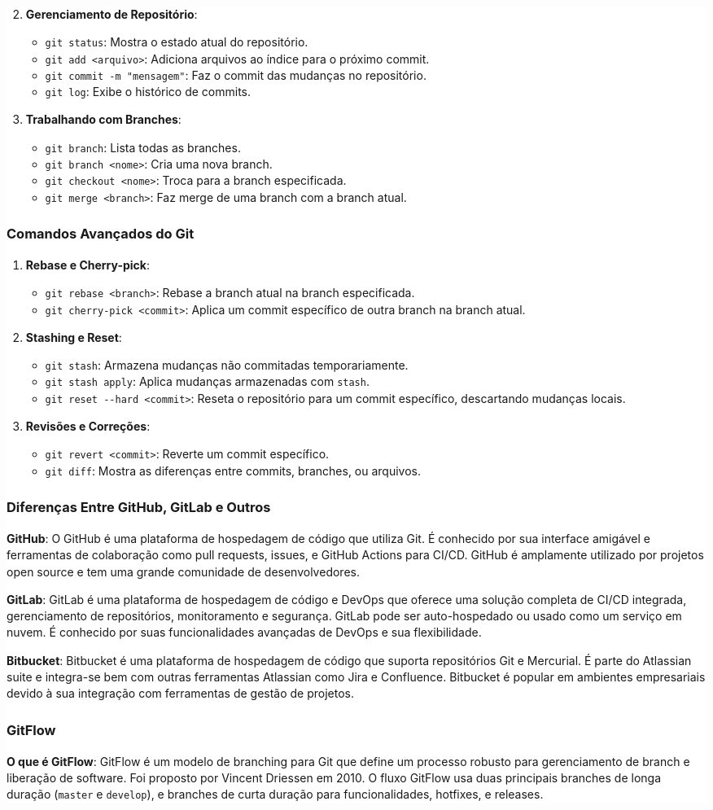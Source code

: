 2. **Gerenciamento de Repositório**:
   - `git status`: Mostra o estado atual do repositório.
   - `git add <arquivo>`: Adiciona arquivos ao índice para o próximo commit.
   - `git commit -m "mensagem"`: Faz o commit das mudanças no repositório.
   - `git log`: Exibe o histórico de commits.

3. **Trabalhando com Branches**:
   - `git branch`: Lista todas as branches.
   - `git branch <nome>`: Cria uma nova branch.
   - `git checkout <nome>`: Troca para a branch especificada.
   - `git merge <branch>`: Faz merge de uma branch com a branch atual.

### Comandos Avançados do Git

1. **Rebase e Cherry-pick**:
   - `git rebase <branch>`: Rebase a branch atual na branch especificada.
   - `git cherry-pick <commit>`: Aplica um commit específico de outra branch na branch atual.

2. **Stashing e Reset**:
   - `git stash`: Armazena mudanças não commitadas temporariamente.
   - `git stash apply`: Aplica mudanças armazenadas com `stash`.
   - `git reset --hard <commit>`: Reseta o repositório para um commit específico, descartando mudanças locais.

3. **Revisões e Correções**:
   - `git revert <commit>`: Reverte um commit específico.
   - `git diff`: Mostra as diferenças entre commits, branches, ou arquivos.

### Diferenças Entre GitHub, GitLab e Outros

**GitHub**:
O GitHub é uma plataforma de hospedagem de código que utiliza Git. É conhecido por sua interface amigável e ferramentas de colaboração como pull requests, issues, e GitHub Actions para CI/CD. GitHub é amplamente utilizado por projetos open source e tem uma grande comunidade de desenvolvedores.

**GitLab**:
GitLab é uma plataforma de hospedagem de código e DevOps que oferece uma solução completa de CI/CD integrada, gerenciamento de repositórios, monitoramento e segurança. GitLab pode ser auto-hospedado ou usado como um serviço em nuvem. É conhecido por suas funcionalidades avançadas de DevOps e sua flexibilidade.

**Bitbucket**:
Bitbucket é uma plataforma de hospedagem de código que suporta repositórios Git e Mercurial. É parte do Atlassian suite e integra-se bem com outras ferramentas Atlassian como Jira e Confluence. Bitbucket é popular em ambientes empresariais devido à sua integração com ferramentas de gestão de projetos.

### GitFlow

**O que é GitFlow**:
GitFlow é um modelo de branching para Git que define um processo robusto para gerenciamento de branch e liberação de software. Foi proposto por Vincent Driessen em 2010. O fluxo GitFlow usa duas principais branches de longa duração (`master` e `develop`), e branches de curta duração para funcionalidades, hotfixes, e releases.
